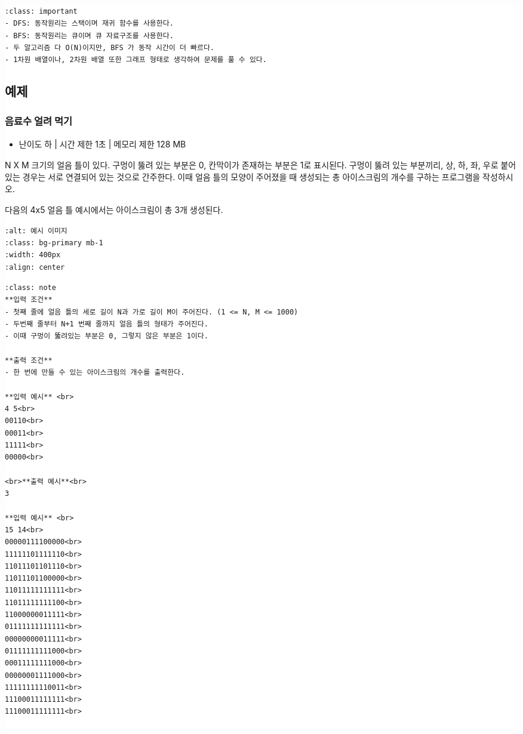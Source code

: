 
```{admonition} 정리
:class: important 
- DFS: 동작원리는 스택이며 재귀 함수를 사용한다. 
- BFS: 동작원리는 큐이며 큐 자료구조를 사용한다. 
- 두 알고리즘 다 O(N)이지만, BFS 가 동작 시간이 더 빠르다. 
- 1차원 배열이나, 2차원 배열 또한 그래프 형태로 생각하여 문제를 풀 수 있다. 
```

## 예제 

### 음료수 얼려 먹기 

- 난이도 하 | 시간 제한 1초 | 메모리 제한 128 MB 

N X M 크기의 얼음 틀이 있다. 구멍이 뚫려 있는 부분은 0, 칸막이가 존재하는 부분은 1로 표시된다. 구멍이 뚫려 있는 부분끼리, 상, 하, 좌, 우로 붙어 있는 경우는 서로 연결되어 있는 것으로 간주한다. 이때 얼음 틀의 모양이 주어졌을 때 생성되는 총 아이스크림의 개수를 구하는 프로그램을 작성하시오. 

다음의 4x5 얼음 틀 예시에서는 아이스크림이 총 3개 생성된다. 

```{image} ../../assets/img/DFS_BFS/31.png
:alt: 예시 이미지
:class: bg-primary mb-1
:width: 400px
:align: center
```

```{admonition} 조건
:class: note 
**입력 조건**
- 첫째 줄에 얼음 틀의 세로 길이 N과 가로 길이 M이 주어진다. (1 <= N, M <= 1000)
- 두번째 줄부터 N+1 번째 줄까지 얼음 틀의 형태가 주어진다. 
- 이때 구멍이 뚫려있는 부분은 0, 그렇지 않은 부분은 1이다. 

**출력 조건** 
- 한 번에 만들 수 있는 아이스크림의 개수를 출력한다. 

**입력 예시** <br>
4 5<br>
00110<br>
00011<br>
11111<br>
00000<br>

<br>**출력 예시**<br>
3

**입력 예시** <br>
15 14<br>
00000111100000<br>
11111101111110<br>
11011101101110<br>
11011101100000<br>
11011111111111<br>
11011111111100<br>
11000000011111<br>
01111111111111<br>
00000000011111<br>
01111111111000<br>
00011111111000<br>
00000001111000<br>
11111111110011<br>
11100011111111<br>
11100011111111<br>


```
